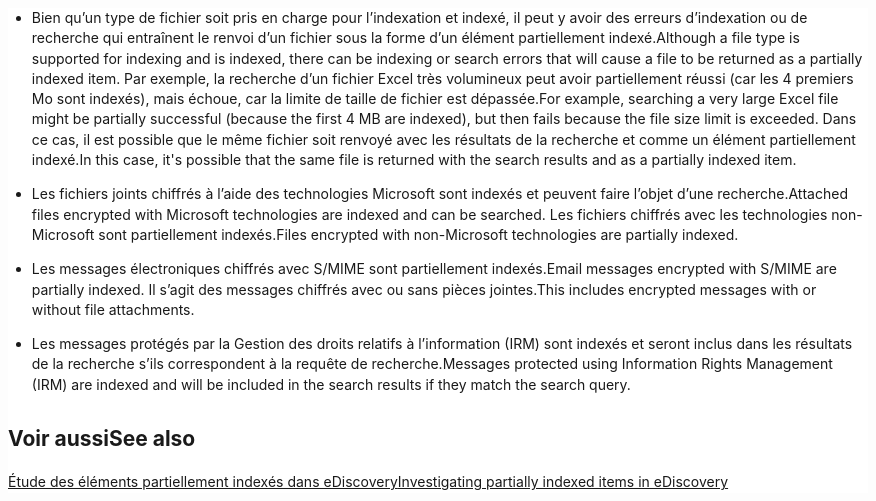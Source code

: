 - <span data-ttu-id="85dd3-244">Bien qu’un type de fichier soit pris en charge pour l’indexation et indexé, il peut y avoir des erreurs d’indexation ou de recherche qui entraînent le renvoi d’un fichier sous la forme d’un élément partiellement indexé.</span><span class="sxs-lookup"><span data-stu-id="85dd3-244">Although a file type is supported for indexing and is indexed, there can be indexing or search errors that will cause a file to be returned as a partially indexed item.</span></span> <span data-ttu-id="85dd3-245">Par exemple, la recherche d’un fichier Excel très volumineux peut avoir partiellement réussi (car les 4 premiers Mo sont indexés), mais échoue, car la limite de taille de fichier est dépassée.</span><span class="sxs-lookup"><span data-stu-id="85dd3-245">For example, searching a very large Excel file might be partially successful (because the first 4 MB are indexed), but then fails because the file size limit is exceeded.</span></span> <span data-ttu-id="85dd3-246">Dans ce cas, il est possible que le même fichier soit renvoyé avec les résultats de la recherche et comme un élément partiellement indexé.</span><span class="sxs-lookup"><span data-stu-id="85dd3-246">In this case, it's possible that the same file is returned with the search results and as a partially indexed item.</span></span>

- <span data-ttu-id="85dd3-247">Les fichiers joints chiffrés à l’aide des technologies Microsoft sont indexés et peuvent faire l’objet d’une recherche.</span><span class="sxs-lookup"><span data-stu-id="85dd3-247">Attached files encrypted with Microsoft technologies are indexed and can be searched.</span></span> <span data-ttu-id="85dd3-248">Les fichiers chiffrés avec les technologies non-Microsoft sont partiellement indexés.</span><span class="sxs-lookup"><span data-stu-id="85dd3-248">Files encrypted with non-Microsoft technologies are partially indexed.</span></span>

- <span data-ttu-id="85dd3-249">Les messages électroniques chiffrés avec S/MIME sont partiellement indexés.</span><span class="sxs-lookup"><span data-stu-id="85dd3-249">Email messages encrypted with S/MIME are partially indexed.</span></span> <span data-ttu-id="85dd3-250">Il s’agit des messages chiffrés avec ou sans pièces jointes.</span><span class="sxs-lookup"><span data-stu-id="85dd3-250">This includes encrypted messages with or without file attachments.</span></span>

- <span data-ttu-id="85dd3-251">Les messages protégés par la Gestion des droits relatifs à l’information (IRM) sont indexés et seront inclus dans les résultats de la recherche s’ils correspondent à la requête de recherche.</span><span class="sxs-lookup"><span data-stu-id="85dd3-251">Messages protected using Information Rights Management (IRM) are indexed and will be included in the search results if they match the search query.</span></span>

## <a name="see-also"></a><span data-ttu-id="85dd3-252">Voir aussi</span><span class="sxs-lookup"><span data-stu-id="85dd3-252">See also</span></span>

[<span data-ttu-id="85dd3-253">Étude des éléments partiellement indexés dans eDiscovery</span><span class="sxs-lookup"><span data-stu-id="85dd3-253">Investigating partially indexed items in eDiscovery</span></span>](investigating-partially-indexed-items-in-ediscovery.md)

